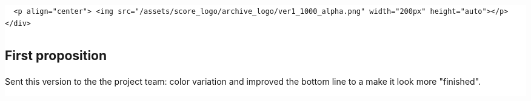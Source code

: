       <p align="center"> <img src="/assets/score_logo/archive_logo/ver1_1000_alpha.png" width="200px" height="auto"></p>
    </div> 
  </div>
  <div class="timeline-container timeline-right">
    <div class="timeline-content">
      <h2>First proposition</h2>
       <p>Sent this version to the the project team: color variation and improved the bottom line to a make it look more "finished".</p>
      <div align="center" style="display: flex; flex-wrap: wrap; justify-content: center; align-items: center;"> 